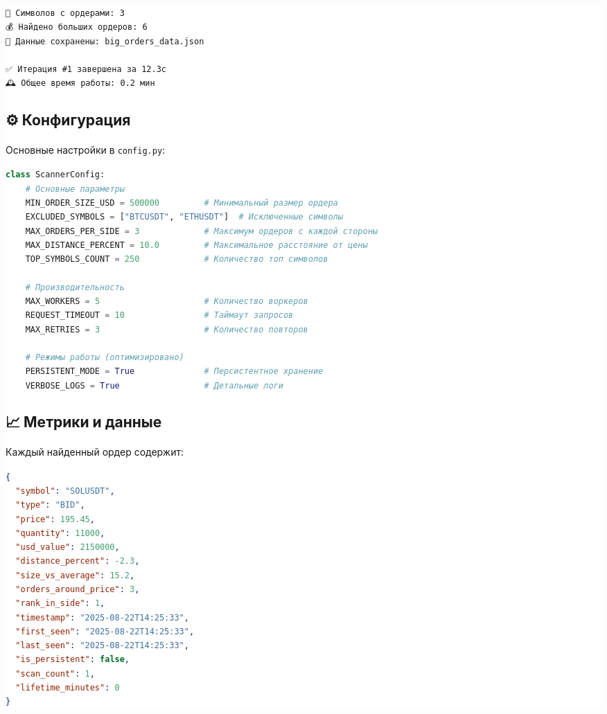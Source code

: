```
🎯 Символов с ордерами: 3
💰 Найдено больших ордеров: 6
💾 Данные сохранены: big_orders_data.json

✅ Итерация #1 завершена за 12.3с
🕰️ Общее время работы: 0.2 мин
```

## ⚙️ Конфигурация

Основные настройки в `config.py`:

```python
class ScannerConfig:
    # Основные параметры
    MIN_ORDER_SIZE_USD = 500000         # Минимальный размер ордера
    EXCLUDED_SYMBOLS = ["BTCUSDT", "ETHUSDT"]  # Исключенные символы
    MAX_ORDERS_PER_SIDE = 3             # Максимум ордеров с каждой стороны
    MAX_DISTANCE_PERCENT = 10.0         # Максимальное расстояние от цены
    TOP_SYMBOLS_COUNT = 250             # Количество топ символов
    
    # Производительность
    MAX_WORKERS = 5                     # Количество воркеров
    REQUEST_TIMEOUT = 10                # Таймаут запросов
    MAX_RETRIES = 3                     # Количество повторов
    
    # Режимы работы (оптимизировано)
    PERSISTENT_MODE = True              # Персистентное хранение
    VERBOSE_LOGS = True                 # Детальные логи
```

## 📈 Метрики и данные

Каждый найденный ордер содержит:

```json
{
  "symbol": "SOLUSDT",
  "type": "BID",
  "price": 195.45,
  "quantity": 11000,
  "usd_value": 2150000,
  "distance_percent": -2.3,
  "size_vs_average": 15.2,
  "orders_around_price": 3,
  "rank_in_side": 1,
  "timestamp": "2025-08-22T14:25:33",
  "first_seen": "2025-08-22T14:25:33",
  "last_seen": "2025-08-22T14:25:33",
  "is_persistent": false,
  "scan_count": 1,
  "lifetime_minutes": 0
}
```
